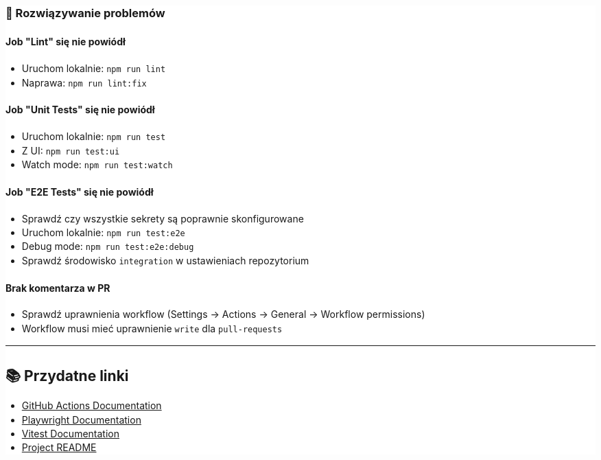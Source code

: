 ### 🐛 Rozwiązywanie problemów

#### Job "Lint" się nie powiódł
- Uruchom lokalnie: `npm run lint`
- Naprawa: `npm run lint:fix`

#### Job "Unit Tests" się nie powiódł
- Uruchom lokalnie: `npm run test`
- Z UI: `npm run test:ui`
- Watch mode: `npm run test:watch`

#### Job "E2E Tests" się nie powiódł
- Sprawdź czy wszystkie sekrety są poprawnie skonfigurowane
- Uruchom lokalnie: `npm run test:e2e`
- Debug mode: `npm run test:e2e:debug`
- Sprawdź środowisko `integration` w ustawieniach repozytorium

#### Brak komentarza w PR
- Sprawdź uprawnienia workflow (Settings → Actions → General → Workflow permissions)
- Workflow musi mieć uprawnienie `write` dla `pull-requests`

---

## 📚 Przydatne linki

- [GitHub Actions Documentation](https://docs.github.com/en/actions)
- [Playwright Documentation](https://playwright.dev/)
- [Vitest Documentation](https://vitest.dev/)
- [Project README](../../README.md)


